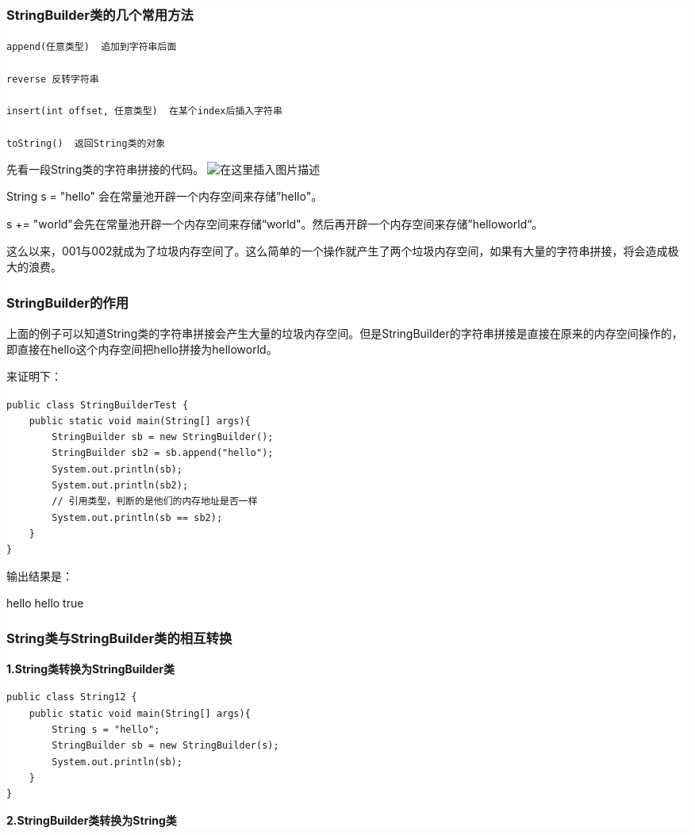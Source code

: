 ### StringBuilder类的几个常用方法

```
append(任意类型)  追加到字符串后面

reverse 反转字符串

insert(int offset, 任意类型)  在某个index后插入字符串

toString()  返回String类的对象
```

先看一段String类的字符串拼接的代码。
![在这里插入图片描述](https://img-blog.csdnimg.cn/img_convert/388de719a9f6ee002b965e622dc87c46.png#pic_center)

String s = "hello" 会在常量池开辟一个内存空间来存储”hello"。

s += "world"会先在常量池开辟一个内存空间来存储“world"。然后再开辟一个内存空间来存储”helloworld“。

这么以来，001与002就成为了垃圾内存空间了。这么简单的一个操作就产生了两个垃圾内存空间，如果有大量的字符串拼接，将会造成极大的浪费。

### StringBuilder的作用

上面的例子可以知道String类的字符串拼接会产生大量的垃圾内存空间。但是StringBuilder的字符串拼接是直接在原来的内存空间操作的，即直接在hello这个内存空间把hello拼接为helloworld。

来证明下：

```
public class StringBuilderTest {
    public static void main(String[] args){
        StringBuilder sb = new StringBuilder();
        StringBuilder sb2 = sb.append("hello");
        System.out.println(sb);
        System.out.println(sb2);
        // 引用类型，判断的是他们的内存地址是否一样
        System.out.println(sb == sb2);
    }
}
```
输出结果是：

hello
hello
true

### String类与StringBuilder类的相互转换
**1.String类转换为StringBuilder类**

```
public class String12 {
    public static void main(String[] args){
        String s = "hello";
        StringBuilder sb = new StringBuilder(s);
        System.out.println(sb);
    }
}
```
**2.StringBuilder类转换为String类**
